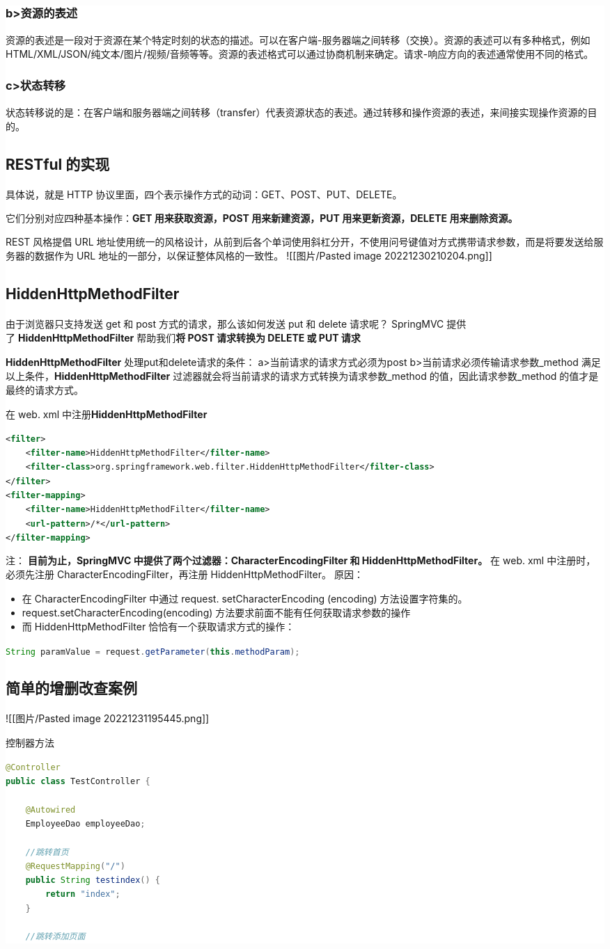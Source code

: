 ### b>资源的表述
资源的表述是一段对于资源在某个特定时刻的状态的描述。可以在客户端-服务器端之间转移（交换）。资源的表述可以有多种格式，例如 HTML/XML/JSON/纯文本/图片/视频/音频等等。资源的表述格式可以通过协商机制来确定。请求-响应方向的表述通常使用不同的格式。

### c>状态转移
状态转移说的是：在客户端和服务器端之间转移（transfer）代表资源状态的表述。通过转移和操作资源的表述，来间接实现操作资源的目的。
## RESTful 的实现
具体说，就是 HTTP 协议里面，四个表示操作方式的动词：GET、POST、PUT、DELETE。

它们分别对应四种基本操作：**GET 用来获取资源，POST 用来新建资源，PUT 用来更新资源，DELETE 用来删除资源。**

REST 风格提倡 URL 地址使用统一的风格设计，从前到后各个单词使用斜杠分开，不使用问号键值对方式携带请求参数，而是将要发送给服务器的数据作为 URL 地址的一部分，以保证整体风格的一致性。
![[图片/Pasted image 20221230210204.png]]
## HiddenHttpMethodFilter
由于浏览器只支持发送 get 和 post 方式的请求，那么该如何发送 put 和 delete 请求呢？
SpringMVC 提供了 **HiddenHttpMethodFilter** 帮助我们**将 POST 请求转换为 DELETE 或 PUT 请求**

**HiddenHttpMethodFilter** 处理put和delete请求的条件：
a>当前请求的请求方式必须为post
b>当前请求必须传输请求参数_method
满足以上条件，**HiddenHttpMethodFilter** 过滤器就会将当前请求的请求方式转换为请求参数_method 的值，因此请求参数_method 的值才是最终的请求方式。

在 web. xml 中注册**HiddenHttpMethodFilter**
```xml
<filter>
    <filter-name>HiddenHttpMethodFilter</filter-name>
    <filter-class>org.springframework.web.filter.HiddenHttpMethodFilter</filter-class>
</filter>
<filter-mapping>
    <filter-name>HiddenHttpMethodFilter</filter-name>
    <url-pattern>/*</url-pattern>
</filter-mapping>
```
注：
**目前为止，SpringMVC 中提供了两个过滤器：CharacterEncodingFilter 和 HiddenHttpMethodFilter。**
在 web. xml 中注册时，必须先注册 CharacterEncodingFilter，再注册 HiddenHttpMethodFilter。
原因：
-   在 CharacterEncodingFilter 中通过 request. setCharacterEncoding (encoding) 方法设置字符集的。
-   request.setCharacterEncoding(encoding) 方法要求前面不能有任何获取请求参数的操作
-   而 HiddenHttpMethodFilter 恰恰有一个获取请求方式的操作：
```java
String paramValue = request.getParameter(this.methodParam);
```
## 简单的增删改查案例
![[图片/Pasted image 20221231195445.png]]

控制器方法
```java
@Controller  
public class TestController {  
  
    @Autowired  
    EmployeeDao employeeDao;  
  
    //跳转首页  
    @RequestMapping("/")  
    public String testindex() {  
        return "index";  
    }  
  
    //跳转添加页面  
```